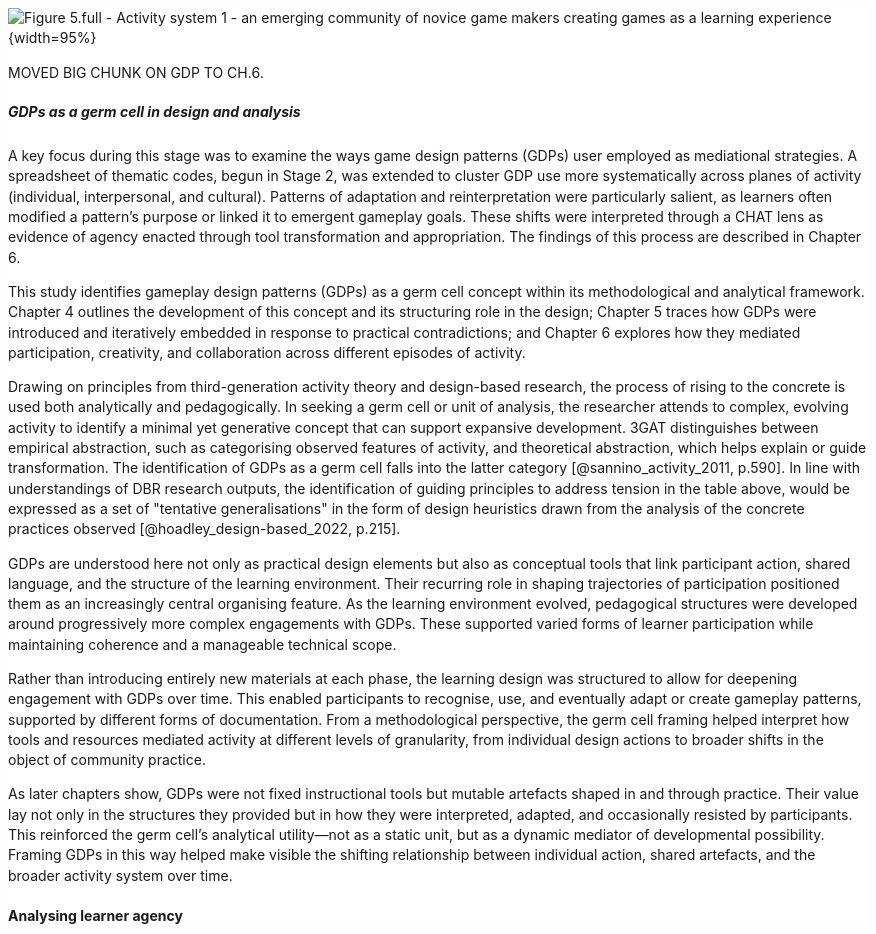 ![Figure 5.full - Activity system 1 - an emerging community of novice game makers creating games as a learning experience](./Pictures/At_dia_1_v5.png){width=95%}

MOVED BIG CHUNK ON GDP TO CH.6.

##### GDPs as a germ cell in design and analysis

A key focus during this stage was to examine the ways game design patterns (GDPs) user employed as mediational strategies. A spreadsheet of thematic codes, begun in Stage 2, was extended to cluster GDP use more systematically across planes of activity (individual, interpersonal, and cultural). Patterns of adaptation and reinterpretation were particularly salient, as learners often modified a pattern’s purpose or linked it to emergent gameplay goals. These shifts were interpreted through a CHAT lens as evidence of agency enacted through tool transformation and appropriation. The findings of this process are described in Chapter 6.


This study identifies gameplay design patterns (GDPs) as a germ cell concept within its methodological and analytical framework. Chapter 4 outlines the development of this concept and its structuring role in the design; Chapter 5 traces how GDPs were introduced and iteratively embedded in response to practical contradictions; and Chapter 6 explores how they mediated participation, creativity, and collaboration across different episodes of activity.

Drawing on principles from third-generation activity theory and design-based research, the process of rising to the concrete is used both analytically and pedagogically. In seeking a germ cell or unit of analysis, the researcher attends to complex, evolving activity to identify a minimal yet generative concept that can support expansive development. 3GAT distinguishes between empirical abstraction, such as categorising observed features of activity, and theoretical abstraction, which helps explain or guide transformation. The identification of GDPs as a germ cell falls into the latter category [@sannino_activity_2011, p.590]. In line with understandings of DBR research outputs, the identification of guiding principles to address tension in the table above, would be expressed as a set of "tentative generalisations" in the form of design heuristics drawn from the analysis of the concrete practices observed [@hoadley_design-based_2022, p.215].

GDPs are understood here not only as practical design elements but also as conceptual tools that link participant action, shared language, and the structure of the learning environment. Their recurring role in shaping trajectories of participation positioned them as an increasingly central organising feature. As the learning environment evolved, pedagogical structures were developed around progressively more complex engagements with GDPs. These supported varied forms of learner participation while maintaining coherence and a manageable technical scope.

Rather than introducing entirely new materials at each phase, the learning design was structured to allow for deepening engagement with GDPs over time. This enabled participants to recognise, use, and eventually adapt or create gameplay patterns, supported by different forms of documentation. From a methodological perspective, the germ cell framing helped interpret how tools and resources mediated activity at different levels of granularity, from individual design actions to broader shifts in the object of community practice.

As later chapters show, GDPs were not fixed instructional tools but mutable artefacts shaped in and through practice. Their value lay not only in the structures they provided but in how they were interpreted, adapted, and occasionally resisted by participants. This reinforced the germ cell’s analytical utility—not as a static unit, but as a dynamic mediator of developmental possibility. Framing GDPs in this way helped make visible the shifting relationship between individual action, shared artefacts, and the broader activity system over time.

#### Analysing learner agency


[^1]: The Software Sustainability Institute (SSI)  defines software sustainability as enabling research software to remain useful and usable over time through good practices, community support, and institutional recognition.
[^2]: One consideration in terms of the longevity of tools being used is to what extent they are controlled by one organisation and if they have a long term commitment to maintaining educational resources.
[^3]: The Funologists strand of the EdLab programme involved playful, tinkering approach to learning coding and other forms of digital production. The EdLab website archive has a record of this event: https://mickfuzz.github.io/edlab/index.html_p=903.html
[^4]: Home Education Greater Manchester (Facebook group) https://www.facebook.com/groups/313791918658167, Greater Manchester Home Educators (Facebook group) https://www.facebook.com/groups/164014243270, MADCOW (Email group) a large invite-only email group.
[^5]: This message and summaries of the participant information sheets are included within Appendix A.
[^6]: Glitch games and manual page: https://glitch-game-club.github.io/ggcp/ggc-examples/ https://glitch-game-club.github.io/ggcp/manual/ - See Appendix t.x for full description of learning resources
[^7]: MakeCode is a block-based programming environment created by Microsoft that enables coding through graphical blocks and JavaScript or Python extensions.
[^8]: Glitch migration was needed after glitch.com announced it would stop hosting in July 2025. I responded by downloading HTML, JavaScript, and CSS files for each game, and archiving them in a Git repository. The process of downloading files and reuploading them was made easier by the use of web technology. They are now online here: https://github.com/glitch-game-club/ggcp. The process has involved the loss of some functionality as described in Appendix.D.1.?
[^9]: While some projects created in Piskel were lost, many had been incorporated within existing games and were thus preserved in this way. The choices of this intervention and how they compared to the wider aims of software sustainability are outlined in Appendix T.
[^10]: 360° video captures activity in all directions, offering a full view of group interactions and spatial dynamics. Screen capture video records on-screen actions, allowing analysis of digital tool use and participant choices during game making.
[^11]: To make the files usable in coding software like NVivo, they had to be converted from `.fbr` to `.mp4` format. This conversion process removed some data, such as mouse and keyboard events.
[^12]: This whole process is so demanding in terms of careful file management. Making me create a linux command line toolbox which is included as a technical appendix. [A draft of which is here](https://docs.google.com/document/d/1Y7MsZDY8ofvls5XO7tztSu8KFdClJo09o3qpWOdkb2M/edit?usp=drive_web&ouid=11432580350275268987)
[^13]: In appendix and online as part of the D3 Make code resources here: https://mickfuzz.github.io/makecode-platformer-101/learningDimensions
[^14]: Nvivo software is proprietary and costly, but is provided by my University which also provides training which I attended.
[^15]: The process was tricky due to the deficit of fine control of video playback within Nvivo. This became intolerable and clearly unsustainable for a full process.
[^16]: The process involved a syncronisation process involving adding front padding for the video file that started second chronologically. It is detailed in Appendix X.
[^17]: Sample journal notes scans are available in Appendix 4.x.